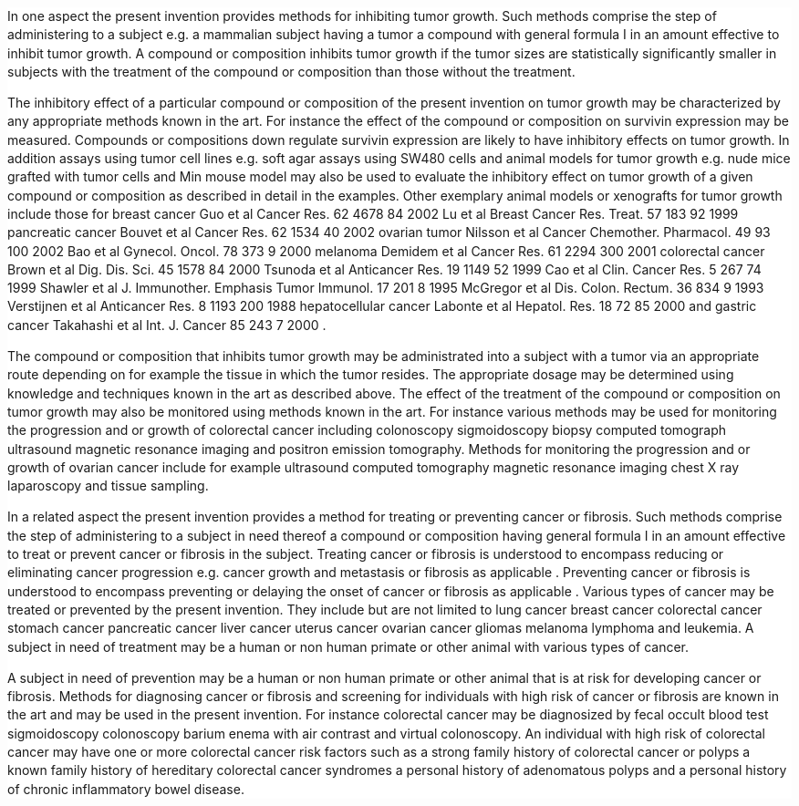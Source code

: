 In one aspect the present invention provides methods for inhibiting tumor growth. Such methods comprise the step of administering to a subject e.g. a mammalian subject having a tumor a compound with general formula I in an amount effective to inhibit tumor growth. A compound or composition inhibits tumor growth if the tumor sizes are statistically significantly smaller in subjects with the treatment of the compound or composition than those without the treatment.

The inhibitory effect of a particular compound or composition of the present invention on tumor growth may be characterized by any appropriate methods known in the art. For instance the effect of the compound or composition on survivin expression may be measured. Compounds or compositions down regulate survivin expression are likely to have inhibitory effects on tumor growth. In addition assays using tumor cell lines e.g. soft agar assays using SW480 cells and animal models for tumor growth e.g. nude mice grafted with tumor cells and Min mouse model may also be used to evaluate the inhibitory effect on tumor growth of a given compound or composition as described in detail in the examples. Other exemplary animal models or xenografts for tumor growth include those for breast cancer Guo et al Cancer Res. 62 4678 84 2002 Lu et al Breast Cancer Res. Treat. 57 183 92 1999 pancreatic cancer Bouvet et al Cancer Res. 62 1534 40 2002 ovarian tumor Nilsson et al Cancer Chemother. Pharmacol. 49 93 100 2002 Bao et al Gynecol. Oncol. 78 373 9 2000 melanoma Demidem et al Cancer Res. 61 2294 300 2001 colorectal cancer Brown et al Dig. Dis. Sci. 45 1578 84 2000 Tsunoda et al Anticancer Res. 19 1149 52 1999 Cao et al Clin. Cancer Res. 5 267 74 1999 Shawler et al J. Immunother. Emphasis Tumor Immunol. 17 201 8 1995 McGregor et al Dis. Colon. Rectum. 36 834 9 1993 Verstijnen et al Anticancer Res. 8 1193 200 1988 hepatocellular cancer Labonte et al Hepatol. Res. 18 72 85 2000 and gastric cancer Takahashi et al Int. J. Cancer 85 243 7 2000 .

The compound or composition that inhibits tumor growth may be administrated into a subject with a tumor via an appropriate route depending on for example the tissue in which the tumor resides. The appropriate dosage may be determined using knowledge and techniques known in the art as described above. The effect of the treatment of the compound or composition on tumor growth may also be monitored using methods known in the art. For instance various methods may be used for monitoring the progression and or growth of colorectal cancer including colonoscopy sigmoidoscopy biopsy computed tomograph ultrasound magnetic resonance imaging and positron emission tomography. Methods for monitoring the progression and or growth of ovarian cancer include for example ultrasound computed tomography magnetic resonance imaging chest X ray laparoscopy and tissue sampling.

In a related aspect the present invention provides a method for treating or preventing cancer or fibrosis. Such methods comprise the step of administering to a subject in need thereof a compound or composition having general formula I in an amount effective to treat or prevent cancer or fibrosis in the subject. Treating cancer or fibrosis is understood to encompass reducing or eliminating cancer progression e.g. cancer growth and metastasis or fibrosis as applicable . Preventing cancer or fibrosis is understood to encompass preventing or delaying the onset of cancer or fibrosis as applicable . Various types of cancer may be treated or prevented by the present invention. They include but are not limited to lung cancer breast cancer colorectal cancer stomach cancer pancreatic cancer liver cancer uterus cancer ovarian cancer gliomas melanoma lymphoma and leukemia. A subject in need of treatment may be a human or non human primate or other animal with various types of cancer.

A subject in need of prevention may be a human or non human primate or other animal that is at risk for developing cancer or fibrosis. Methods for diagnosing cancer or fibrosis and screening for individuals with high risk of cancer or fibrosis are known in the art and may be used in the present invention. For instance colorectal cancer may be diagnosized by fecal occult blood test sigmoidoscopy colonoscopy barium enema with air contrast and virtual colonoscopy. An individual with high risk of colorectal cancer may have one or more colorectal cancer risk factors such as a strong family history of colorectal cancer or polyps a known family history of hereditary colorectal cancer syndromes a personal history of adenomatous polyps and a personal history of chronic inflammatory bowel disease.
